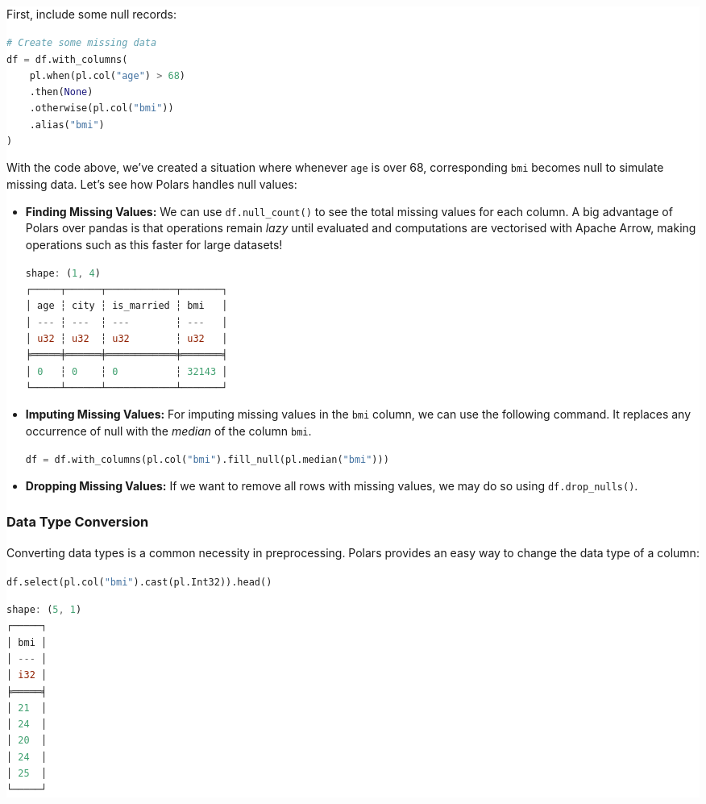 First, include some null records:

```python title="Python" showLineNumbers
# Create some missing data
df = df.with_columns(
    pl.when(pl.col("age") > 68)
    .then(None)
    .otherwise(pl.col("bmi"))
    .alias("bmi")
)
```

With the code above, we’ve created a situation where whenever `age` is over 68, corresponding `bmi` becomes null to simulate missing data. Let’s see how Polars handles null values:

- **Finding Missing Values:** We can use `df.null_count()` to see the total missing values for each column. A big advantage of Polars over pandas is that operations remain _lazy_ until evaluated and computations are vectorised with Apache Arrow, making operations such as this faster for large datasets!

  ```rust
  shape: (1, 4)
  ┌─────┬──────┬────────────┬───────┐
  │ age ┆ city ┆ is_married ┆ bmi   │
  │ --- ┆ ---  ┆ ---        ┆ ---   │
  │ u32 ┆ u32  ┆ u32        ┆ u32   │
  ╞═════╪══════╪════════════╪═══════╡
  │ 0   ┆ 0    ┆ 0          ┆ 32143 │
  └─────┴──────┴────────────┴───────┘
  ```

- **Imputing Missing Values:** For imputing missing values in the `bmi` column, we can use the following command. It replaces any occurrence of null with the _median_ of the column `bmi`.

  ```python title="Python" showLineNumbers
  df = df.with_columns(pl.col("bmi").fill_null(pl.median("bmi")))
  ```

- **Dropping Missing Values:** If we want to remove all rows with missing values, we may do so using `df.drop_nulls()`.

### Data Type Conversion

Converting data types is a common necessity in preprocessing. Polars provides an easy way to change the data type of a column:

```python title="Python" showLineNumbers
df.select(pl.col("bmi").cast(pl.Int32)).head()
```

```rust
shape: (5, 1)
┌─────┐
│ bmi │
│ --- │
│ i32 │
╞═════╡
│ 21  │
│ 24  │
│ 20  │
│ 24  │
│ 25  │
└─────┘
```
